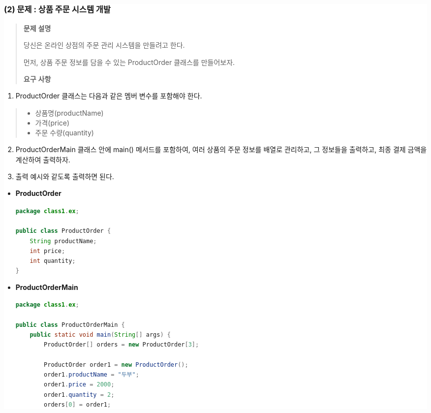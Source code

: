 ### (2) 문제 : 상품 주문 시스템 개발

> **문제** **설명**
> 
> 당신은 온라인 상점의 주문 관리 시스템을 만들려고 한다.
> 
> 
> 먼저, 상품 주문 정보를 담을 수 있는 ProductOrder 클래스를 만들어보자.
> 
> 
> **요구** **사항**
> 
> 
> 
 1. ProductOrder 클래스는 다음과 같은 멤버 변수를 포함해야 한다.
> 
> - 상품명(productName)
> - 가격(price)
> - 주문 수량(quantity)
> 
> 
 2. ProductOrderMain 클래스 안에 main() 메서드를 포함하여, 여러 상품의 주문 정보를 배열로 관리하고, 그 정보들을 출력하고, 최종 결제 금액을 계산하여 출력하자.
> 
> 
> 
 3. 출력 예시와 같도록 출력하면 된다.
> 
> 
- **ProductOrder**

    ```java
    package class1.ex;
    
    public class ProductOrder {
        String productName;
        int price;
        int quantity;
    }
    ```

- **ProductOrderMain**

    ```java
    package class1.ex;
    
    public class ProductOrderMain {
        public static void main(String[] args) {
            ProductOrder[] orders = new ProductOrder[3];
    
            ProductOrder order1 = new ProductOrder();
            order1.productName = "두부";
            order1.price = 2000;
            order1.quantity = 2;
            orders[0] = order1;
    
